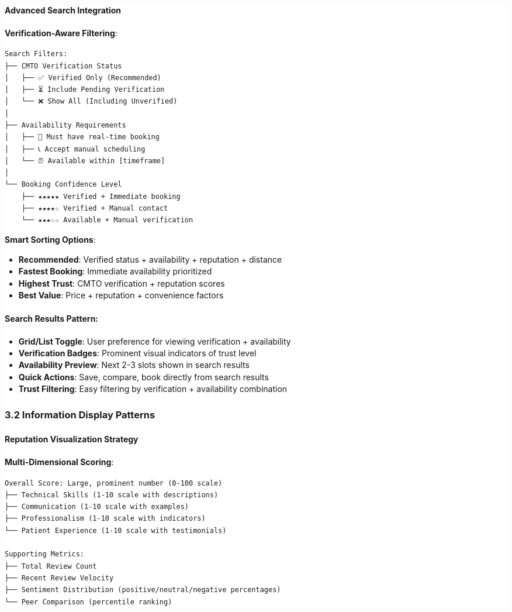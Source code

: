 #### **Advanced Search Integration**

**Verification-Aware Filtering**:
```
Search Filters:
├── CMTO Verification Status
│   ├── ✅ Verified Only (Recommended)
│   ├── ⏳ Include Pending Verification
│   └── ❌ Show All (Including Unverified)
│
├── Availability Requirements
│   ├── 📅 Must have real-time booking
│   ├── 📞 Accept manual scheduling
│   └── ⏰ Available within [timeframe]
│
└── Booking Confidence Level
    ├── ★★★★★ Verified + Immediate booking
    ├── ★★★★☆ Verified + Manual contact
    └── ★★★☆☆ Available + Manual verification
```

**Smart Sorting Options**:
- **Recommended**: Verified status + availability + reputation + distance
- **Fastest Booking**: Immediate availability prioritized
- **Highest Trust**: CMTO verification + reputation scores
- **Best Value**: Price + reputation + convenience factors

#### **Search Results Pattern**:
- **Grid/List Toggle**: User preference for viewing verification + availability
- **Verification Badges**: Prominent visual indicators of trust level
- **Availability Preview**: Next 2-3 slots shown in search results
- **Quick Actions**: Save, compare, book directly from search results
- **Trust Filtering**: Easy filtering by verification + availability combination

### 3.2 Information Display Patterns

#### **Reputation Visualization Strategy**

**Multi-Dimensional Scoring**:
```
Overall Score: Large, prominent number (0-100 scale)
├── Technical Skills (1-10 scale with descriptions)
├── Communication (1-10 scale with examples)
├── Professionalism (1-10 scale with indicators)
└── Patient Experience (1-10 scale with testimonials)

Supporting Metrics:
├── Total Review Count
├── Recent Review Velocity
├── Sentiment Distribution (positive/neutral/negative percentages)
└── Peer Comparison (percentile ranking)
```
